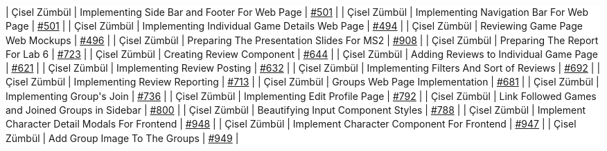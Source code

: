 | Çisel Zümbül    | Implementing Side Bar and Footer For Web Page                                                    | [#501](https://github.com/bounswe/bounswe2023group5/issues/501)                                                                                                                                   |
| Çisel Zümbül    | Implementing Navigation Bar For Web Page                                                         | [#501](https://github.com/bounswe/bounswe2023group5/issues/501)                                                                                                                                   |
| Çisel Zümbül    | Implementing Individual Game Details Web Page                                                    | [#494](https://github.com/bounswe/bounswe2023group5/issues/494)                                                                                                                                   |
| Çisel Zümbül    | Reviewing Game Page Web Mockups                                                                  | [#496](https://github.com/bounswe/bounswe2023group5/issues/496)                                                                                                                                   |
| Çisel Zümbül    | Preparing The Presentation Slides For MS2                                                        | [#908](https://github.com/bounswe/bounswe2023group5/issues/908)                                                                                                                                   |
| Çisel Zümbül    | Preparing The Report For Lab 6                                                                   | [#723](https://github.com/bounswe/bounswe2023group5/issues/723)                                                                                                                                   |
| Çisel Zümbül    | Creating Review Component                                                                        | [#644](https://github.com/bounswe/bounswe2023group5/issues/644)                                                                                                                                   |
| Çisel Zümbül    | Adding Reviews to Individual Game Page                                                           | [#621](https://github.com/bounswe/bounswe2023group5/issues/621)                                                                                                                                   |
| Çisel Zümbül    | Implementing Review Posting                                                                      | [#632](https://github.com/bounswe/bounswe2023group5/issues/632)                                                                                                                                   |
| Çisel Zümbül    | Implementing Filters And Sort of Reviews                                                         | [#692](https://github.com/bounswe/bounswe2023group5/issues/692)                                                                                                                                   |
| Çisel Zümbül    | Implementing Review Reporting                                                                    | [#713](https://github.com/bounswe/bounswe2023group5/issues/713)                                                                                                                                   |
| Çisel Zümbül    | Groups Web Page Implementation                                                                   | [#681](https://github.com/bounswe/bounswe2023group5/issues/681)                                                                                                                                   |
| Çisel Zümbül    | Implementing Group's Join                                                                        | [#736](https://github.com/bounswe/bounswe2023group5/issues/736)                                                                                                                                   |
| Çisel Zümbül    | Implementing Edit Profile Page                                                                   | [#792](https://github.com/bounswe/bounswe2023group5/issues/792)                                                                                                                                   |
| Çisel Zümbül    | Link Followed Games and Joined Groups in Sidebar                                                 | [#800](https://github.com/bounswe/bounswe2023group5/issues/800)                                                                                                                                   |
| Çisel Zümbül    | Beautifying Input Component Styles                                                               | [#788](https://github.com/bounswe/bounswe2023group5/issues/496)                                                                                                                                   |
| Çisel Zümbül    | Implement Character Detail Modals For Frontend                                                   | [#948](https://github.com/bounswe/bounswe2023group5/issues/948)                                                                                                                                   |
| Çisel Zümbül    | Implement Character Component For Frontend                                                       | [#947](https://github.com/bounswe/bounswe2023group5/issues/947)                                                                                                                                   |
| Çisel Zümbül    | Add Group Image To The Groups                                                                    | [#949](https://github.com/bounswe/bounswe2023group5/issues/949)                                                                                                                                   |